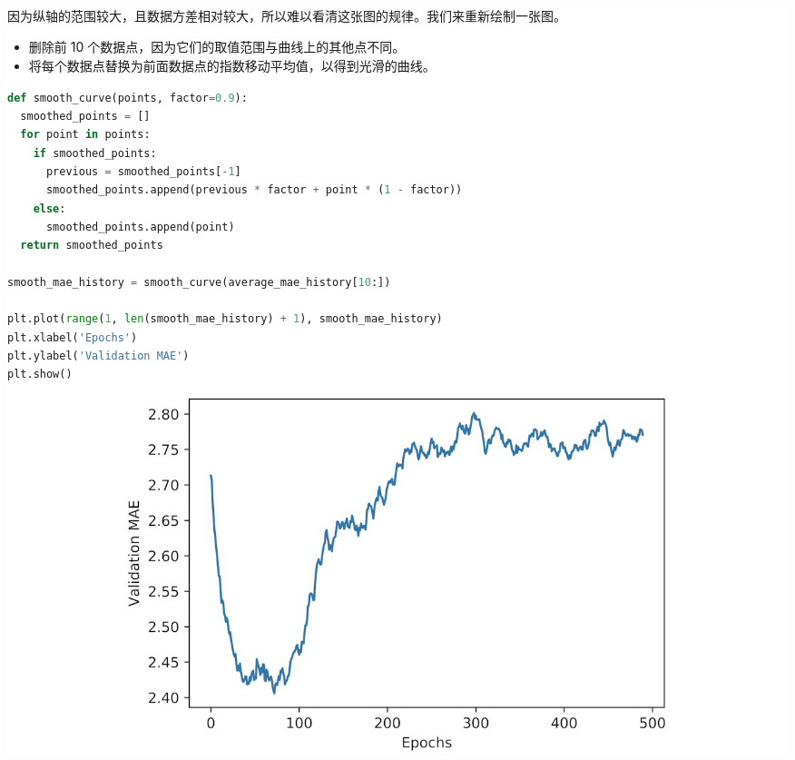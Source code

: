 因为纵轴的范围较大，且数据方差相对较大，所以难以看清这张图的规律。我们来重新绘制一张图。

- 删除前 10 个数据点，因为它们的取值范围与曲线上的其他点不同。
- 将每个数据点替换为前面数据点的指数移动平均值，以得到光滑的曲线。

```python
def smooth_curve(points, factor=0.9):
  smoothed_points = []
  for point in points:
    if smoothed_points:
      previous = smoothed_points[-1]
      smoothed_points.append(previous * factor + point * (1 - factor))
    else:
      smoothed_points.append(point)
  return smoothed_points

smooth_mae_history = smooth_curve(average_mae_history[10:])

plt.plot(range(1, len(smooth_mae_history) + 1), smooth_mae_history)
plt.xlabel('Epochs')
plt.ylabel('Validation MAE')
plt.show()
```

<img src="/img/article/keras-note-3/valid_mae_2.png" width="600px" style="display: block; margin: auto;">
